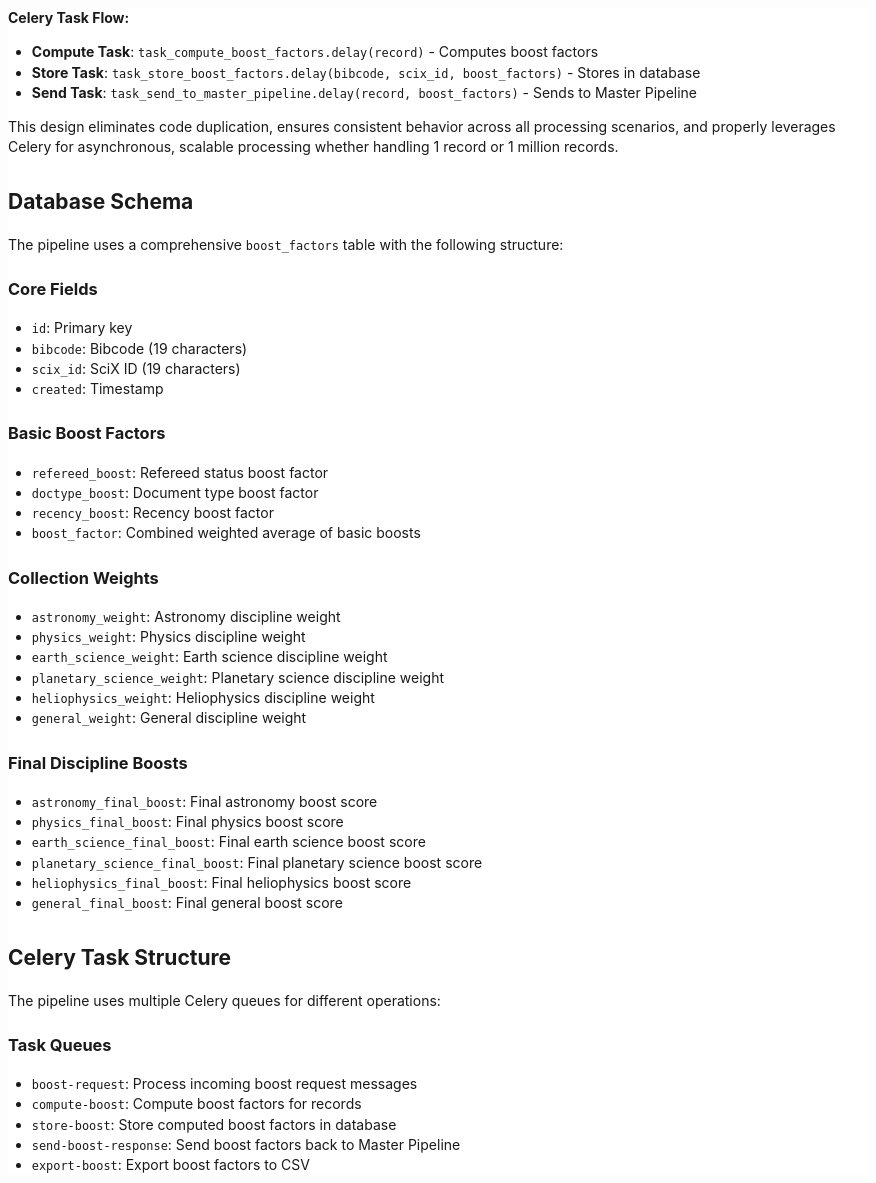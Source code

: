 **Celery Task Flow:**
- **Compute Task**: `task_compute_boost_factors.delay(record)` - Computes boost factors
- **Store Task**: `task_store_boost_factors.delay(bibcode, scix_id, boost_factors)` - Stores in database
- **Send Task**: `task_send_to_master_pipeline.delay(record, boost_factors)` - Sends to Master Pipeline

This design eliminates code duplication, ensures consistent behavior across all processing scenarios, and properly leverages Celery for asynchronous, scalable processing whether handling 1 record or 1 million records.

## Database Schema

The pipeline uses a comprehensive `boost_factors` table with the following structure:

### Core Fields
- `id`: Primary key
- `bibcode`: Bibcode (19 characters)
- `scix_id`: SciX ID (19 characters)
- `created`: Timestamp

### Basic Boost Factors
- `refereed_boost`: Refereed status boost factor
- `doctype_boost`: Document type boost factor
- `recency_boost`: Recency boost factor
- `boost_factor`: Combined weighted average of basic boosts

### Collection Weights
- `astronomy_weight`: Astronomy discipline weight
- `physics_weight`: Physics discipline weight
- `earth_science_weight`: Earth science discipline weight
- `planetary_science_weight`: Planetary science discipline weight
- `heliophysics_weight`: Heliophysics discipline weight
- `general_weight`: General discipline weight

### Final Discipline Boosts
- `astronomy_final_boost`: Final astronomy boost score
- `physics_final_boost`: Final physics boost score
- `earth_science_final_boost`: Final earth science boost score
- `planetary_science_final_boost`: Final planetary science boost score
- `heliophysics_final_boost`: Final heliophysics boost score
- `general_final_boost`: Final general boost score

## Celery Task Structure

The pipeline uses multiple Celery queues for different operations:

### Task Queues
- `boost-request`: Process incoming boost request messages
- `compute-boost`: Compute boost factors for records
- `store-boost`: Store computed boost factors in database
- `send-boost-response`: Send boost factors back to Master Pipeline
- `export-boost`: Export boost factors to CSV
